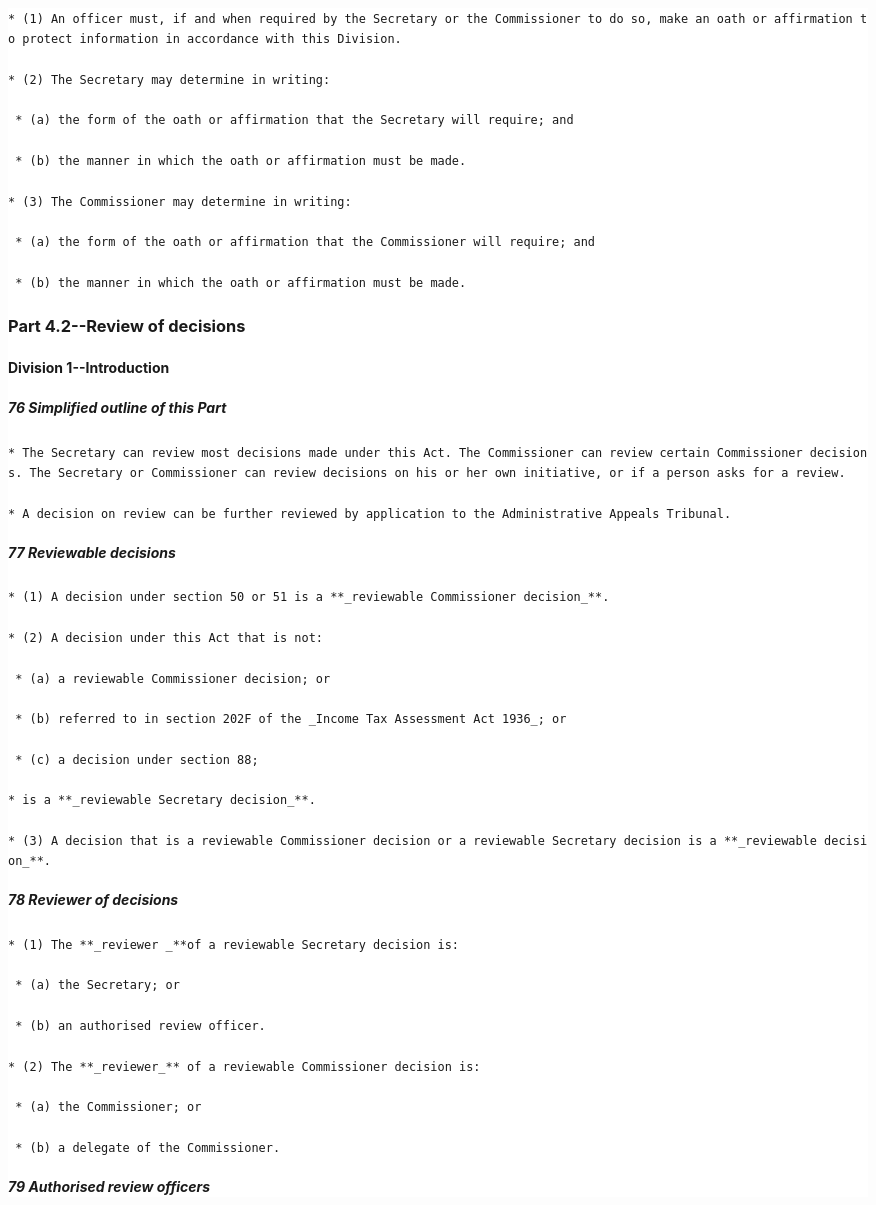     * (1) An officer must, if and when required by the Secretary or the Commissioner to do so, make an oath or affirmation to protect information in accordance with this Division.

    * (2) The Secretary may determine in writing:

     * (a) the form of the oath or affirmation that the Secretary will require; and

     * (b) the manner in which the oath or affirmation must be made.

    * (3) The Commissioner may determine in writing:

     * (a) the form of the oath or affirmation that the Commissioner will require; and

     * (b) the manner in which the oath or affirmation must be made.

### Part 4.2--Review of decisions

#### Division 1--Introduction

##### 76  Simplified outline of this Part

    * The Secretary can review most decisions made under this Act. The Commissioner can review certain Commissioner decisions. The Secretary or Commissioner can review decisions on his or her own initiative, or if a person asks for a review.

    * A decision on review can be further reviewed by application to the Administrative Appeals Tribunal.

##### 77  Reviewable decisions

    * (1) A decision under section 50 or 51 is a **_reviewable Commissioner decision_**.

    * (2) A decision under this Act that is not:

     * (a) a reviewable Commissioner decision; or

     * (b) referred to in section 202F of the _Income Tax Assessment Act 1936_; or

     * (c) a decision under section 88;

    * is a **_reviewable Secretary decision_**.

    * (3) A decision that is a reviewable Commissioner decision or a reviewable Secretary decision is a **_reviewable decision_**.

##### 78  Reviewer of decisions

    * (1) The **_reviewer _**of a reviewable Secretary decision is:

     * (a) the Secretary; or

     * (b) an authorised review officer.

    * (2) The **_reviewer_** of a reviewable Commissioner decision is:

     * (a) the Commissioner; or

     * (b) a delegate of the Commissioner.

##### 79  Authorised review officers
